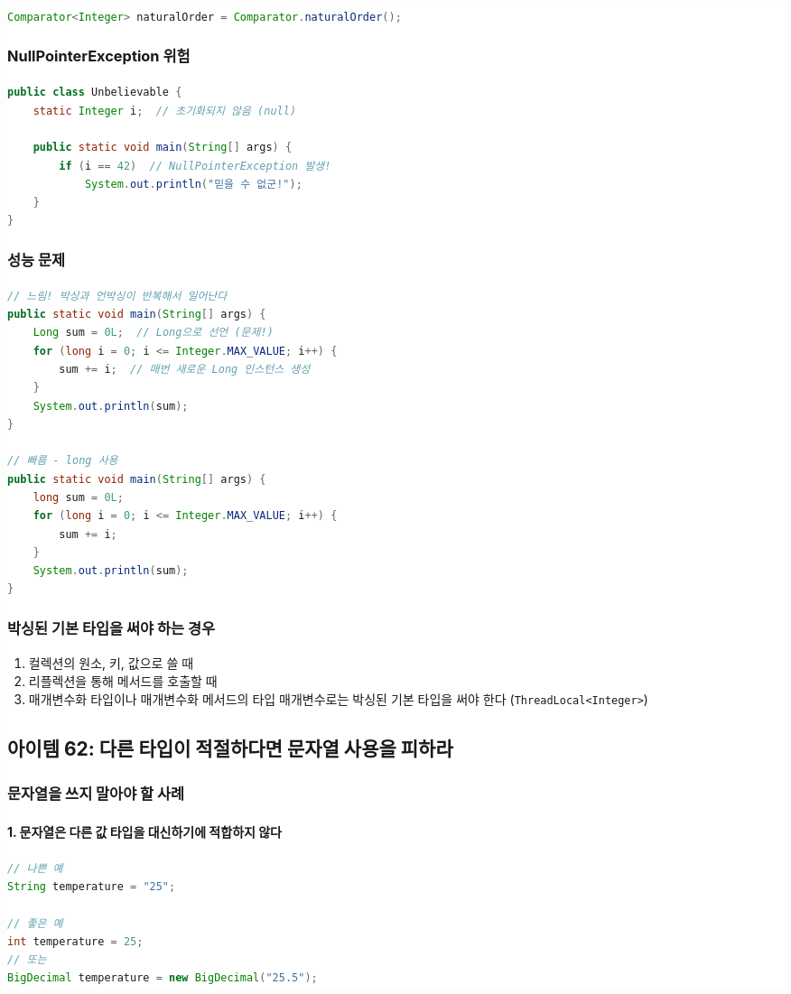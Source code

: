 ```java
Comparator<Integer> naturalOrder = Comparator.naturalOrder();
```

### NullPointerException 위험

```java
public class Unbelievable {
    static Integer i;  // 초기화되지 않음 (null)

    public static void main(String[] args) {
        if (i == 42)  // NullPointerException 발생!
            System.out.println("믿을 수 없군!");
    }
}
```

### 성능 문제

```java
// 느림! 박싱과 언박싱이 반복해서 일어난다
public static void main(String[] args) {
    Long sum = 0L;  // Long으로 선언 (문제!)
    for (long i = 0; i <= Integer.MAX_VALUE; i++) {
        sum += i;  // 매번 새로운 Long 인스턴스 생성
    }
    System.out.println(sum);
}

// 빠름 - long 사용
public static void main(String[] args) {
    long sum = 0L;
    for (long i = 0; i <= Integer.MAX_VALUE; i++) {
        sum += i;
    }
    System.out.println(sum);
}
```

### 박싱된 기본 타입을 써야 하는 경우

1. 컬렉션의 원소, 키, 값으로 쓸 때
2. 리플렉션을 통해 메서드를 호출할 때
3. 매개변수화 타입이나 매개변수화 메서드의 타입 매개변수로는 박싱된 기본 타입을 써야 한다 (`ThreadLocal<Integer>`)

## 아이템 62: 다른 타입이 적절하다면 문자열 사용을 피하라

### 문자열을 쓰지 말아야 할 사례

#### 1. 문자열은 다른 값 타입을 대신하기에 적합하지 않다

```java
// 나쁜 예
String temperature = "25";

// 좋은 예
int temperature = 25;
// 또는
BigDecimal temperature = new BigDecimal("25.5");
```
